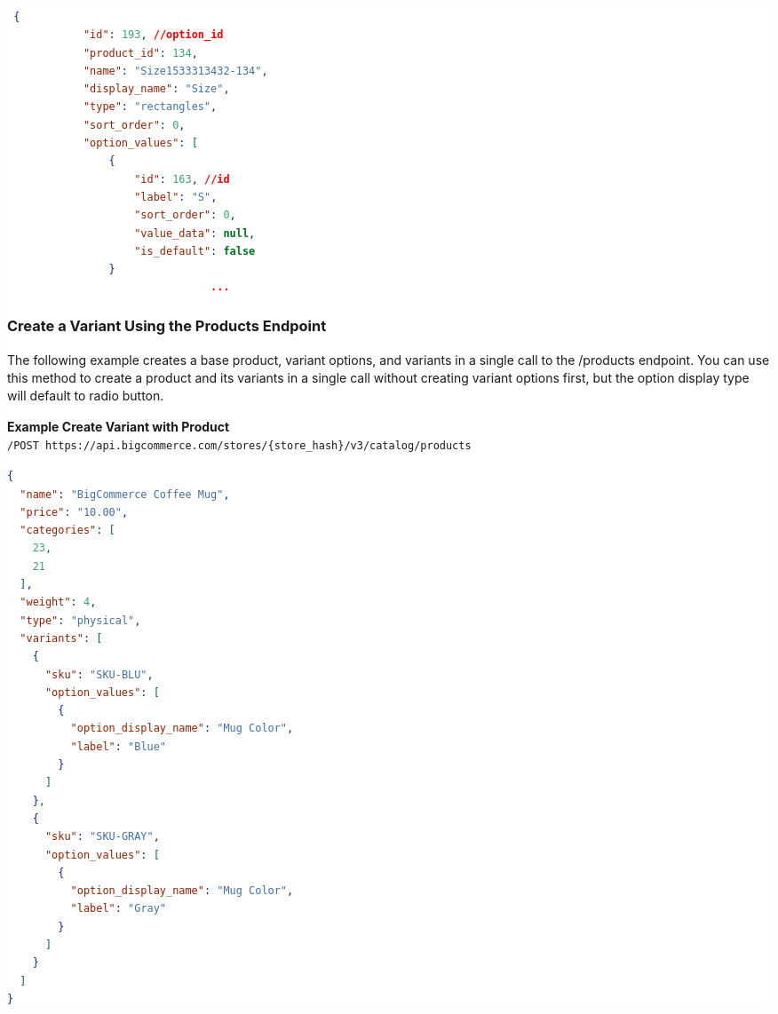 <div class="HubBlock-header">
    <div class="HubBlock-header-title flex items-center">
        <div class="HubBlock-header-name"></div>
    </div><div class="HubBlock-header-subtitle"></div>
</div>



```json
 {
            "id": 193, //option_id
            "product_id": 134,
            "name": "Size1533313432-134",
            "display_name": "Size",
            "type": "rectangles",
            "sort_order": 0,
            "option_values": [
                {
                    "id": 163, //id
                    "label": "S",
                    "sort_order": 0,
                    "value_data": null,
                    "is_default": false
                }
								...
```

### Create a Variant Using the Products Endpoint

The following example creates a base product, variant options, and variants in a single call to the /products endpoint. You can use this method to create a product and its variants in a single call without creating variant options first, but the option display type will default to radio button.

**Example Create Variant with Product**  
`/POST https://api.bigcommerce.com/stores/{store_hash}/v3/catalog/products`

```json
{
  "name": "BigCommerce Coffee Mug",
  "price": "10.00",
  "categories": [
    23,
    21
  ],
  "weight": 4,
  "type": "physical",
  "variants": [
    {
      "sku": "SKU-BLU",
      "option_values": [
        {
          "option_display_name": "Mug Color",
          "label": "Blue"
        }
      ]
    },
    {
      "sku": "SKU-GRAY",
      "option_values": [
        {
          "option_display_name": "Mug Color",
          "label": "Gray"
        }
      ]
    }
  ]
}
```